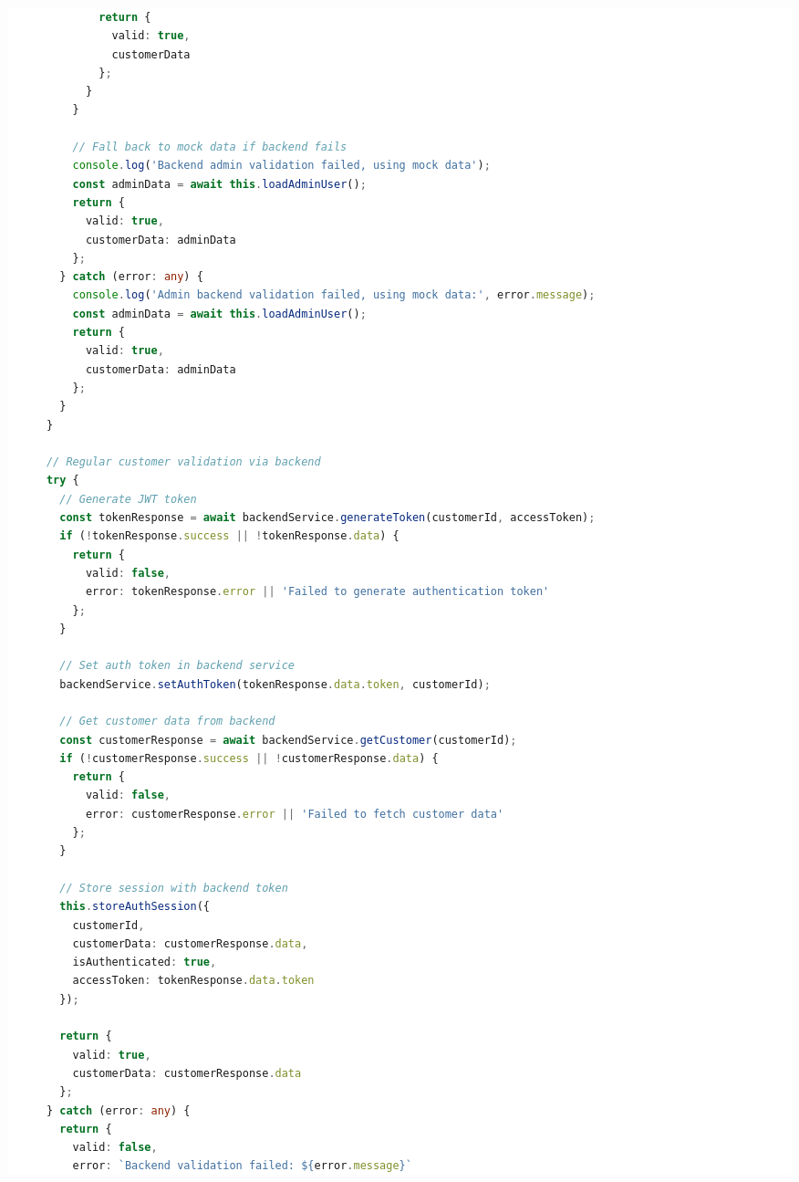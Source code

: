 ```typescript
              return {
                valid: true,
                customerData
              };
            }
          }
          
          // Fall back to mock data if backend fails
          console.log('Backend admin validation failed, using mock data');
          const adminData = await this.loadAdminUser();
          return {
            valid: true,
            customerData: adminData
          };
        } catch (error: any) {
          console.log('Admin backend validation failed, using mock data:', error.message);
          const adminData = await this.loadAdminUser();
          return {
            valid: true,
            customerData: adminData
          };
        }
      }

      // Regular customer validation via backend
      try {
        // Generate JWT token
        const tokenResponse = await backendService.generateToken(customerId, accessToken);
        if (!tokenResponse.success || !tokenResponse.data) {
          return {
            valid: false,
            error: tokenResponse.error || 'Failed to generate authentication token'
          };
        }

        // Set auth token in backend service
        backendService.setAuthToken(tokenResponse.data.token, customerId);

        // Get customer data from backend
        const customerResponse = await backendService.getCustomer(customerId);
        if (!customerResponse.success || !customerResponse.data) {
          return {
            valid: false,
            error: customerResponse.error || 'Failed to fetch customer data'
          };
        }

        // Store session with backend token
        this.storeAuthSession({
          customerId,
          customerData: customerResponse.data,
          isAuthenticated: true,
          accessToken: tokenResponse.data.token
        });

        return {
          valid: true,
          customerData: customerResponse.data
        };
      } catch (error: any) {
        return {
          valid: false,
          error: `Backend validation failed: ${error.message}`
```